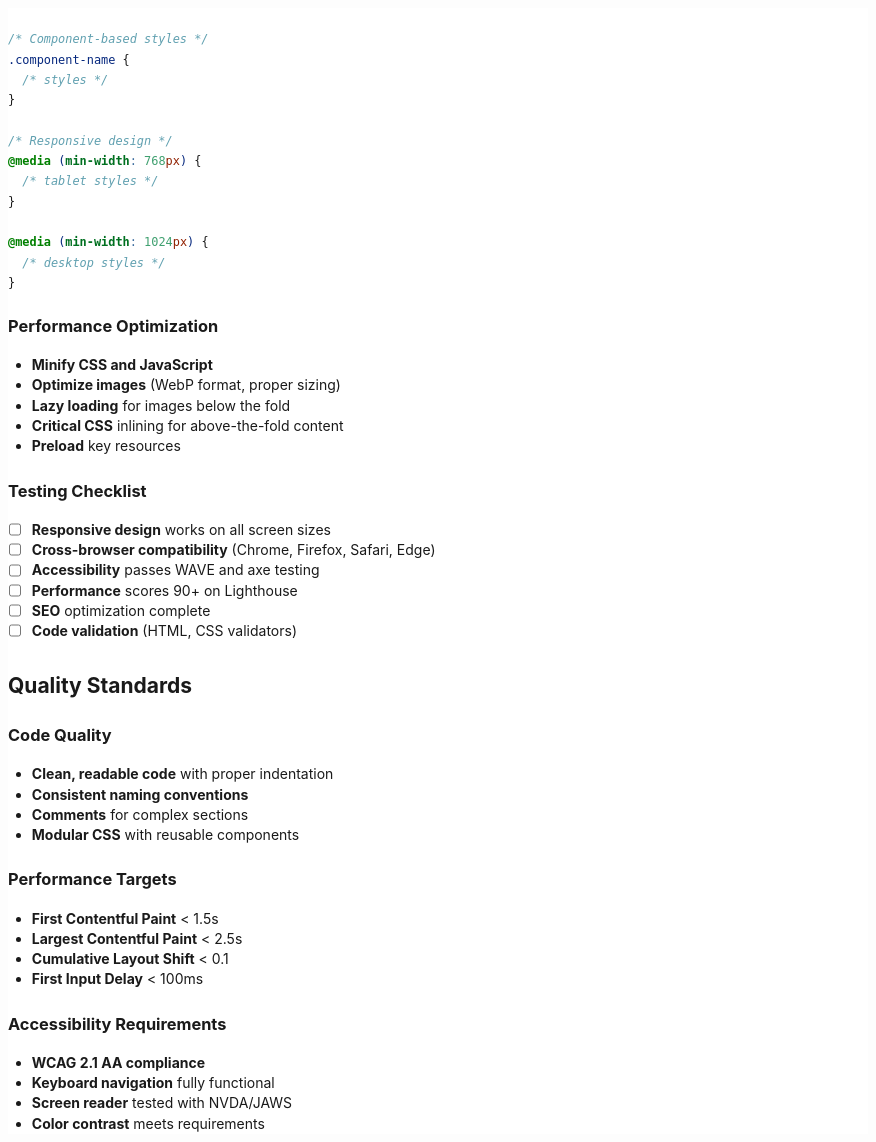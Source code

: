 ```css

/* Component-based styles */
.component-name {
  /* styles */
}

/* Responsive design */
@media (min-width: 768px) {
  /* tablet styles */
}

@media (min-width: 1024px) {
  /* desktop styles */
}
```

### Performance Optimization
- **Minify CSS and JavaScript**
- **Optimize images** (WebP format, proper sizing)
- **Lazy loading** for images below the fold
- **Critical CSS** inlining for above-the-fold content
- **Preload** key resources

### Testing Checklist
- [ ] **Responsive design** works on all screen sizes
- [ ] **Cross-browser compatibility** (Chrome, Firefox, Safari, Edge)
- [ ] **Accessibility** passes WAVE and axe testing
- [ ] **Performance** scores 90+ on Lighthouse
- [ ] **SEO** optimization complete
- [ ] **Code validation** (HTML, CSS validators)

## Quality Standards

### Code Quality
- **Clean, readable code** with proper indentation
- **Consistent naming conventions**
- **Comments** for complex sections
- **Modular CSS** with reusable components

### Performance Targets
- **First Contentful Paint** < 1.5s
- **Largest Contentful Paint** < 2.5s
- **Cumulative Layout Shift** < 0.1
- **First Input Delay** < 100ms

### Accessibility Requirements
- **WCAG 2.1 AA compliance**
- **Keyboard navigation** fully functional
- **Screen reader** tested with NVDA/JAWS
- **Color contrast** meets requirements
